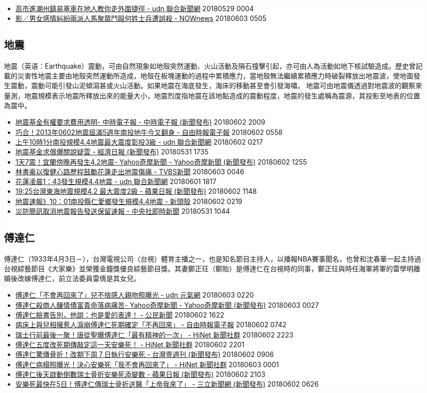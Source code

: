 - [高市進潮州鎮易塞車在地人教你走外圍捷徑 - udn 聯合新聞網](https://udn.com/news/story/7327/3167839 "高市進潮州鎮易塞車在地人教你走外圍捷徑 - udn 聯合新聞網") 20180529 0004
- [影／男女感情糾紛兩派人馬聚眾鬥毆何姓士兵遭誤殺 - NOWnews](https://www.nownews.com/news/20180603/2764908?from=mar "影／男女感情糾紛兩派人馬聚眾鬥毆何姓士兵遭誤殺 - NOWnews") 20180603 0505

## 地震

地震（英语：Earthquake）震動，可由自然現象如地殼突然運動、火山活動及隕石撞擊引起，亦可由人為活動如地下核試驗造成。歷史曾記載的災害性地震主要由地殼突然運動所造成，地殼在板塊運動的過程中累積應力，當地殼無法繼續累積應力時破裂釋放出地震波，使地面發生震動，震動可能引發山泥傾瀉甚或火山活動。如果地震在海底發生，海床的移動甚至會引發海嘯。
地震可由地震儀透過對地震波的觀察來量測，地震規模表示地震所釋放出來的能量大小，地震烈度指地震在該地點造成的震動程度，地震的發生處稱為震源，其投影至地表的位置為震中。
- [地震基金有權要求費用透明- 中時電子報 - 中時電子報 (新聞發布)](http://www.chinatimes.com/newspapers/20180603000470-260102 "地震基金有權要求費用透明- 中時電子報 - 中時電子報 (新聞發布)") 20180602 2009
- [巧合！2013年0602地震屆滿5週年南投地牛今又翻身 - 自由時報電子報](http://news.ltn.com.tw/news/life/breakingnews/2445469 "巧合！2013年0602地震屆滿5週年南投地牛今又翻身 - 自由時報電子報") 20180602 0558
- [上午10時1分南投規模4.4地震最大震度彰投3級 - udn 聯合新聞網](https://udn.com/news/story/7266/3175753 "上午10時1分南投規模4.4地震最大震度彰投3級 - udn 聯合新聞網") 20180602 0217
- [地震基金求償爆關說疑雲 - 經濟日報 (新聞發布)](https://money.udn.com/money/story/5613/3173605 "地震基金求償爆關說疑雲 - 經濟日報 (新聞發布)") 20180531 1735
- [1天7震！宜蘭傍晚再發生4.2地震- Yahoo奇摩新聞 - Yahoo奇摩新聞 (新聞發布)](https://tw.news.yahoo.com/1%E5%A4%A97%E9%9C%87-%E5%AE%9C%E8%98%AD%E5%82%8D%E6%99%9A%E5%86%8D%E7%99%BC%E7%94%9F4-2%E5%9C%B0%E9%9C%87-124013480.html "1天7震！宜蘭傍晚再發生4.2地震- Yahoo奇摩新聞 - Yahoo奇摩新聞 (新聞發布)") 20180602 1255
- [林書豪以復健心路歷程鼓勵花蓮走出地震傷痛 - TVBS新聞](https://news.tvbs.com.tw/sports/931209 "林書豪以復健心路歷程鼓勵花蓮走出地震傷痛 - TVBS新聞") 20180603 0046
- [花蓮凌晨1：43發生規模4.4地震 - udn 聯合新聞網](https://udn.com/news/story/7266/3175677 "花蓮凌晨1：43發生規模4.4地震 - udn 聯合新聞網") 20180601 1817
- [19:25台灣東海地震規模4.2 最大震度2級 - 蘋果日報 (新聞發布)](https://tw.news.appledaily.com/life/realtime/20180602/1365738 "19:25台灣東海地震規模4.2 最大震度2級 - 蘋果日報 (新聞發布)") 20180602 1148
- [地震速報》10：01南投縣仁愛鄉發生規模4.4地震 - 新頭殼](http://newtalk.tw/news/view/2018-06-02/126476 "地震速報》10：01南投縣仁愛鄉發生規模4.4地震 - 新頭殼") 20180602 0219
- [災防簡訊取消地震報告發送保留速報 - 中央社即時新聞](http://www.cna.com.tw/news/firstnews/201805315006-1.aspx "災防簡訊取消地震報告發送保留速報 - 中央社即時新聞") 20180531 1044

## 傅達仁

傅達仁（1933年4月3日－），台灣電視公司（台視）體育主播之一，也是知名節目主持人，以播報NBA賽事聞名，也曾和沈春華一起主持過台視綜藝節目《大家樂》並榮獲金鐘獎優良綜藝節目獎。其妻鄭正玨（鄭貽）是傅達仁在台視時的同事，鄭正玨與時任海軍將軍的雷學明離婚後改嫁傅達仁，前立法委員雷倩是其女兒。
- [傅達仁「不會再回來了」兒不捨感人親吻照曝光 - udn 元氣網](https://health.udn.com/health/story/5999/3176769 "傅達仁「不會再回來了」兒不捨感人親吻照曝光 - udn 元氣網") 20180603 0220
- [傅達仁殺商人釀情債富貴命落病痛苦- Yahoo奇摩新聞 - Yahoo奇摩新聞 (新聞發布)](https://tw.news.yahoo.com/%E5%82%85%E9%81%94%E4%BB%81%E6%AE%BA%E5%95%86%E4%BA%BA%E9%87%80%E6%83%85%E5%82%B5-%E5%AF%8C%E8%B2%B4%E5%91%BD%E8%90%BD%E7%97%85%E7%97%9B%E8%8B%A6-001002527.html "傅達仁殺商人釀情債富貴命落病痛苦- Yahoo奇摩新聞 - Yahoo奇摩新聞 (新聞發布)") 20180603 0027
- [傅達仁臉書告別，他說：也是愛的表達！ - 公民新聞](https://www.peopo.org/news/368823 "傅達仁臉書告別，他說：也是愛的表達！ - 公民新聞") 20180602 1622
- [病床上與兒相擁惹人淚崩傅達仁死期確定「不再回來」 - 自由時報電子報](http://ent.ltn.com.tw/news/breakingnews/2445570 "病床上與兒相擁惹人淚崩傅達仁死期確定「不再回來」 - 自由時報電子報") 20180602 0742
- [瑞士行前最後一聚！唐從聖曝傅達仁「最有精神的一次」 - HiNet 新聞社群](http://times.hinet.net/news/21778647 "瑞士行前最後一聚！唐從聖曝傅達仁「最有精神的一次」 - HiNet 新聞社群") 20180602 2223
- [傅達仁五度改死期傳敲定這一天安樂死！ - HiNet 新聞社群](http://times.hinet.net/topic/21778650 "傅達仁五度改死期傳敲定這一天安樂死！ - HiNet 新聞社群") 20180602 2201
- [傅達仁驚傳骨折！改期下周７日執行安樂死 - 台灣壹週刊 (新聞發布)](http://www.nextmag.com.tw/realtimenews/news/410600 "傅達仁驚傳骨折！改期下周７日執行安樂死 - 台灣壹週刊 (新聞發布)") 20180602 0906
- [傅達仁病榻照曝光！決心安樂死「我不會再回來了」 - HiNet 新聞社群](http://times.hinet.net/news/21778702 "傅達仁病榻照曝光！決心安樂死「我不會再回來了」 - HiNet 新聞社群") 20180603 0001
- [傅達仁後天啟動倒數瑞士骨折安樂死添變數 - 蘋果日報 (新聞發布)](https://tw.appledaily.com/entertainment/daily/20180603/38032943/ "傅達仁後天啟動倒數瑞士骨折安樂死添變數 - 蘋果日報 (新聞發布)") 20180602 2103
- [安樂死最快在5日！傅達仁傳瑞士骨折送醫「上帝我來了」 - 三立新聞網 (新聞發布)](https://www.setn.com/News.aspx?NewsID=387323 "安樂死最快在5日！傅達仁傳瑞士骨折送醫「上帝我來了」 - 三立新聞網 (新聞發布)") 20180602 0626

